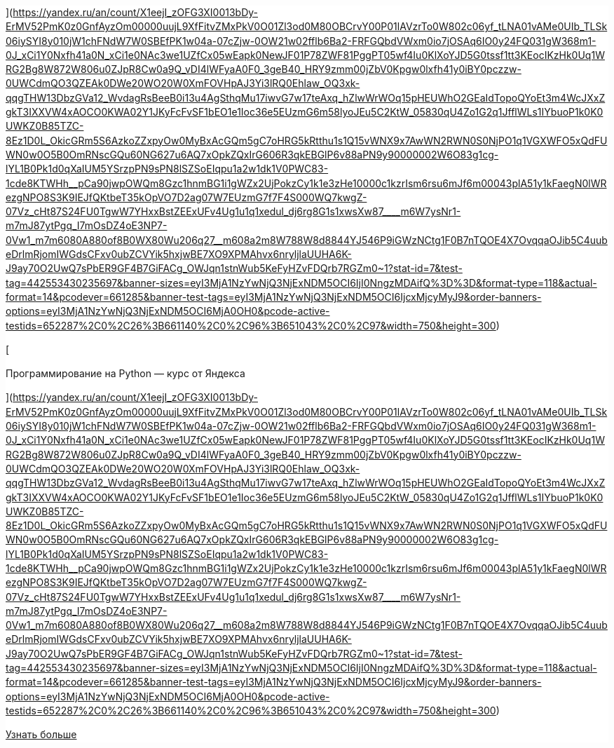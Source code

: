 
](https://yandex.ru/an/count/X1eejI_zOFG3XI0013bDy-ErMV52PmK0z0GnfAyzOm00000uujL9XfFitvZMxPkV0O01Zl3od0M80OBCrvY00P01lAVzrTo0W802c06yf_tLNA01vAMe0UIb_TLSk06iySYI8y010jW1chFNdW7W0SBEfPK1w04a-07cZjw-0OW21w02fflb6Ba2-FRFGQbdVWxm0io7jOSAq6IO0y24FQ031gW368m1-0J_xCi1Y0Nxfh41a0N_xCi1e0NAc3we1UZfCx05wEapk0NewJF01P78ZWF81PggPT05wf4Iu0KlXoYJD5G0tssf1tt3KEocIKzHk0Uq1WRG2Bg8W872W806u0ZJpR8Cw0a9Q_vDI4lWFyaA0F0_3geB40_HRY9zmm00jZbV0Kpgw0lxfh41y0iBY0pczzw-0UWCdmQO3QZEAk0DWe20WO20W0XmFOVHpAJ3Yi3lRQ0Ehlaw_OQ3xk-qqgTHW13DbzGVa12_WvdagRsBeeB0i13u4AgSthqMu17iwvG7w17teAxq_hZlwWrWOq15pHEUWhO2GEaIdTopoQYoEt3m4WcJXxZgkT3IXXVW4xAOCO0KWA02Y1JKyFcFvSF1bEO1e1Ioc36e5EUzmG6m58lyoJEu5C2KtW_05830qU4Zo1G2q1JfflWLs1IYbuoP1k0K0UWKZ0B85TZC-8Ez1D0L_OkicGRm5S6AzkoZZxpyOw0MyBxAcGQm5gC7oHRG5kRtthu1s1Q15vWNX9x7AwWN2RWN0S0NjPO1q1VGXWFO5xQdFUWN0w0O5B0OmRNscGQu60NG627u6AQ7xOpkZQxIrG606R3qkEBGlP6v88aPN9y90000002W6O83g1cg-lYL1B0Pk1d0qXaIUM5YSrzpPN9sPN8lSZSoEIqpu1a2w1dk1V0PWC83-1cde8KTWHh__pCa90jwpOWQm8Gzc1hnmBG1i1gWZx2UjPokzCy1k1e3zHe10000c1kzrIsm6rsu6mJf6m00043plA51y1kFaegN0lWRezgNPO8S3K9IEJfQKtbeT35kOpVO7D2ag07W7EUzmG7f7F4S000WQ7kwgZ-07Vz_cHt87S24FU0TgwW7YHxxBstZEExUFv4Ug1u1q1xedul_dj6rg8G1s1xwsXw87____m6W7ysNr1-m7mJ87ytPgq_I7mOsDZ4oE3NP7-0Vw1_m7m6080A880of8B0WX80Wu206q27__m608a2m8W788W8d8844YJ546P9iGWzNCtg1F0B7nTQOE4X7OvqqaOJib5C4uubeDrlmRjomIWGdsCFxv0ubZCVYik5hxjwBE7XO9XPMAhvx6nryljlaUUHA6K-J9ay70O2UwQ7sPbER9GF4B7GiFACg_OWJqn1stnWub5KeFyHZvFDQrb7RGZm0~1?stat-id=7&test-tag=442553430235697&banner-sizes=eyI3MjA1NzYwNjQ3NjExNDM5OCI6IjI0NngzMDAifQ%3D%3D&format-type=118&actual-format=14&pcodever=661285&banner-test-tags=eyI3MjA1NzYwNjQ3NjExNDM5OCI6IjcxMjcyMyJ9&order-banners-options=eyI3MjA1NzYwNjQ3NjExNDM5OCI6MjA0OH0&pcode-active-testids=652287%2C0%2C26%3B661140%2C0%2C96%3B651043%2C0%2C97&width=750&height=300)

[

Программирование на Python — курс от Яндекса

](https://yandex.ru/an/count/X1eejI_zOFG3XI0013bDy-ErMV52PmK0z0GnfAyzOm00000uujL9XfFitvZMxPkV0O01Zl3od0M80OBCrvY00P01lAVzrTo0W802c06yf_tLNA01vAMe0UIb_TLSk06iySYI8y010jW1chFNdW7W0SBEfPK1w04a-07cZjw-0OW21w02fflb6Ba2-FRFGQbdVWxm0io7jOSAq6IO0y24FQ031gW368m1-0J_xCi1Y0Nxfh41a0N_xCi1e0NAc3we1UZfCx05wEapk0NewJF01P78ZWF81PggPT05wf4Iu0KlXoYJD5G0tssf1tt3KEocIKzHk0Uq1WRG2Bg8W872W806u0ZJpR8Cw0a9Q_vDI4lWFyaA0F0_3geB40_HRY9zmm00jZbV0Kpgw0lxfh41y0iBY0pczzw-0UWCdmQO3QZEAk0DWe20WO20W0XmFOVHpAJ3Yi3lRQ0Ehlaw_OQ3xk-qqgTHW13DbzGVa12_WvdagRsBeeB0i13u4AgSthqMu17iwvG7w17teAxq_hZlwWrWOq15pHEUWhO2GEaIdTopoQYoEt3m4WcJXxZgkT3IXXVW4xAOCO0KWA02Y1JKyFcFvSF1bEO1e1Ioc36e5EUzmG6m58lyoJEu5C2KtW_05830qU4Zo1G2q1JfflWLs1IYbuoP1k0K0UWKZ0B85TZC-8Ez1D0L_OkicGRm5S6AzkoZZxpyOw0MyBxAcGQm5gC7oHRG5kRtthu1s1Q15vWNX9x7AwWN2RWN0S0NjPO1q1VGXWFO5xQdFUWN0w0O5B0OmRNscGQu60NG627u6AQ7xOpkZQxIrG606R3qkEBGlP6v88aPN9y90000002W6O83g1cg-lYL1B0Pk1d0qXaIUM5YSrzpPN9sPN8lSZSoEIqpu1a2w1dk1V0PWC83-1cde8KTWHh__pCa90jwpOWQm8Gzc1hnmBG1i1gWZx2UjPokzCy1k1e3zHe10000c1kzrIsm6rsu6mJf6m00043plA51y1kFaegN0lWRezgNPO8S3K9IEJfQKtbeT35kOpVO7D2ag07W7EUzmG7f7F4S000WQ7kwgZ-07Vz_cHt87S24FU0TgwW7YHxxBstZEExUFv4Ug1u1q1xedul_dj6rg8G1s1xwsXw87____m6W7ysNr1-m7mJ87ytPgq_I7mOsDZ4oE3NP7-0Vw1_m7m6080A880of8B0WX80Wu206q27__m608a2m8W788W8d8844YJ546P9iGWzNCtg1F0B7nTQOE4X7OvqqaOJib5C4uubeDrlmRjomIWGdsCFxv0ubZCVYik5hxjwBE7XO9XPMAhvx6nryljlaUUHA6K-J9ay70O2UwQ7sPbER9GF4B7GiFACg_OWJqn1stnWub5KeFyHZvFDQrb7RGZm0~1?stat-id=7&test-tag=442553430235697&banner-sizes=eyI3MjA1NzYwNjQ3NjExNDM5OCI6IjI0NngzMDAifQ%3D%3D&format-type=118&actual-format=14&pcodever=661285&banner-test-tags=eyI3MjA1NzYwNjQ3NjExNDM5OCI6IjcxMjcyMyJ9&order-banners-options=eyI3MjA1NzYwNjQ3NjExNDM5OCI6MjA0OH0&pcode-active-testids=652287%2C0%2C26%3B661140%2C0%2C96%3B651043%2C0%2C97&width=750&height=300)

[Узнать больше](https://yandex.ru/an/count/X1eejI_zOFG3XI0013bDy-ErMV52PmK0z0GnfAyzOm00000uujL9XfFitvZMxPkV0O01Zl3od0M80OBCrvY00P01lAVzrTo0W802c06yf_tLNA01vAMe0UIb_TLSk06iySYI8y010jW1chFNdW7W0SBEfPK1w04a-07cZjw-0OW21w02fflb6Ba2-FRFGQbdVWxm0io7jOSAq6IO0y24FQ031gW368m1-0J_xCi1Y0Nxfh41a0N_xCi1e0NAc3we1UZfCx05wEapk0NewJF01P78ZWF81PggPT05wf4Iu0KlXoYJD5G0tssf1tt3KEocIKzHk0Uq1WRG2Bg8W872W806u0ZJpR8Cw0a9Q_vDI4lWFyaA0F0_3geB40_HRY9zmm00jZbV0Kpgw0lxfh41y0iBY0pczzw-0UWCdmQO3QZEAk0DWe20WO20W0XmFOVHpAJ3Yi3lRQ0Ehlaw_OQ3xk-qqgTHW13DbzGVa12_WvdagRsBeeB0i13u4AgSthqMu17iwvG7w17teAxq_hZlwWrWOq15pHEUWhO2GEaIdTopoQYoEt3m4WcJXxZgkT3IXXVW4xAOCO0KWA02Y1JKyFcFvSF1bEO1e1Ioc36e5EUzmG6m58lyoJEu5C2KtW_05830qU4Zo1G2q1JfflWLs1IYbuoP1k0K0UWKZ0B85TZC-8Ez1D0L_OkicGRm5S6AzkoZZxpyOw0MyBxAcGQm5gC7oHRG5kRtthu1s1Q15vWNX9x7AwWN2RWN0S0NjPO1q1VGXWFO5xQdFUWN0w0O5B0OmRNscGQu60NG627u6AQ7xOpkZQxIrG606R3qkEBGlP6v88aPN9y90000002W6O83g1cg-lYL1B0Pk1d0qXaIUM5YSrzpPN9sPN8lSZSoEIqpu1a2w1dk1V0PWC83-1cde8KTWHh__pCa90jwpOWQm8Gzc1hnmBG1i1gWZx2UjPokzCy1k1e3zHe10000c1kzrIsm6rsu6mJf6m00043plA51y1kFaegN0lWRezgNPO8S3K9IEJfQKtbeT35kOpVO7D2ag07W7EUzmG7f7F4S000WQ7kwgZ-07Vz_cHt87S24FU0TgwW7YHxxBstZEExUFv4Ug1u1q1xedul_dj6rg8G1s1xwsXw87____m6W7ysNr1-m7mJ87ytPgq_I7mOsDZ4oE3NP7-0Vw1_m7m6080A880of8B0WX80Wu206q27__m608a2m8W788W8d8844YJ546P9iGWzNCtg1F0B7nTQOE4X7OvqqaOJib5C4uubeDrlmRjomIWGdsCFxv0ubZCVYik5hxjwBE7XO9XPMAhvx6nryljlaUUHA6K-J9ay70O2UwQ7sPbER9GF4B7GiFACg_OWJqn1stnWub5KeFyHZvFDQrb7RGZm0~1?stat-id=7&test-tag=442553430235697&banner-sizes=eyI3MjA1NzYwNjQ3NjExNDM5OCI6IjI0NngzMDAifQ%3D%3D&format-type=118&actual-format=14&pcodever=661285&banner-test-tags=eyI3MjA1NzYwNjQ3NjExNDM5OCI6IjcxMjcyMyJ9&order-banners-options=eyI3MjA1NzYwNjQ3NjExNDM5OCI6MjA0OH0&pcode-active-testids=652287%2C0%2C26%3B661140%2C0%2C96%3B651043%2C0%2C97&width=750&height=300)
